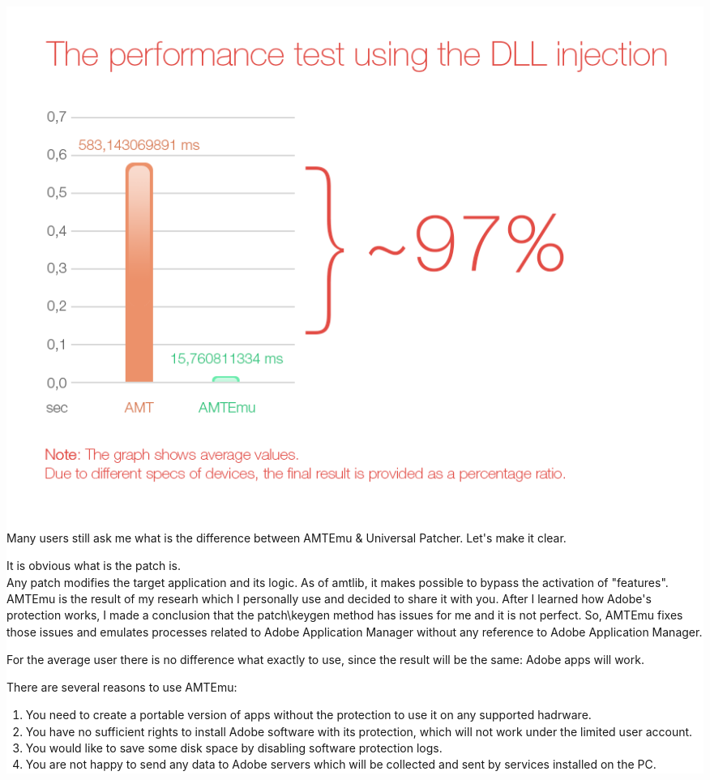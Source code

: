 ![](/assets/images/2017/AMTEmu-performance_test.png)

Many users still ask me what is the difference between AMTEmu & Universal Patcher. Let's make it clear.

It is obvious what is the patch is.  
Any patch modifies the target application and its logic. As of amtlib, it makes possible to bypass the activation of  "features".
AMTEmu is the result of my researh which I personally use and decided to share it with you. After I learned how Adobe's protection works, I made a conclusion that the patch\keygen method has issues for me and it is not perfect. So, AMTEmu fixes those issues and emulates processes related to Adobe Application Manager without any reference to Adobe Application Manager.
 
For the average user there is no difference what exactly to use, since the result will be the same: Adobe apps will work.
 
There are several reasons to use AMTEmu:

1. You need to create a portable version of apps without the protection to use it on any supported hadrware.  
2. You have no sufficient rights to install Adobe software with its protection, which will not work under the limited user account.
3. You would like to save some disk space by disabling software protection logs.
4. You are not happy to send any data to Adobe servers which will be collected and sent by services installed on the PC.  

